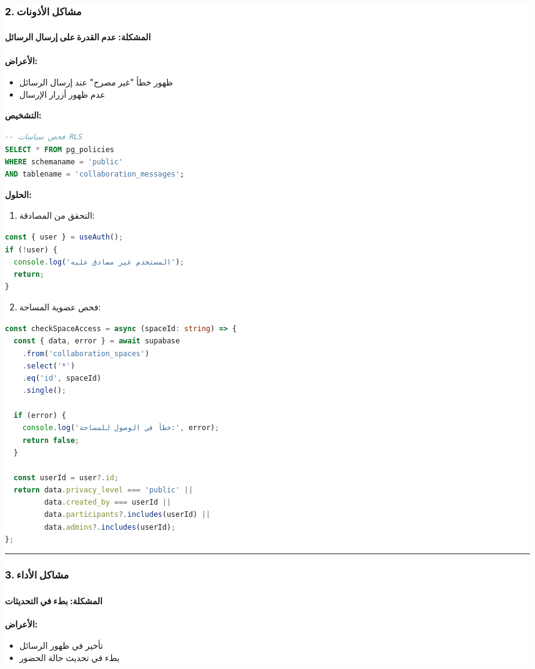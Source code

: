 
### 2. مشاكل الأذونات

#### المشكلة: عدم القدرة على إرسال الرسائل
**الأعراض:**
- ظهور خطأ "غير مصرح" عند إرسال الرسائل
- عدم ظهور أزرار الإرسال

**التشخيص:**
```sql
-- فحص سياسات RLS
SELECT * FROM pg_policies 
WHERE schemaname = 'public' 
AND tablename = 'collaboration_messages';
```

**الحلول:**
1. التحقق من المصادقة:
```typescript
const { user } = useAuth();
if (!user) {
  console.log('المستخدم غير مصادق عليه');
  return;
}
```

2. فحص عضوية المساحة:
```typescript
const checkSpaceAccess = async (spaceId: string) => {
  const { data, error } = await supabase
    .from('collaboration_spaces')
    .select('*')
    .eq('id', spaceId)
    .single();
    
  if (error) {
    console.log('خطأ في الوصول للمساحة:', error);
    return false;
  }
  
  const userId = user?.id;
  return data.privacy_level === 'public' ||
         data.created_by === userId ||
         data.participants?.includes(userId) ||
         data.admins?.includes(userId);
};
```

---

### 3. مشاكل الأداء

#### المشكلة: بطء في التحديثات
**الأعراض:**
- تأخير في ظهور الرسائل
- بطء في تحديث حالة الحضور

